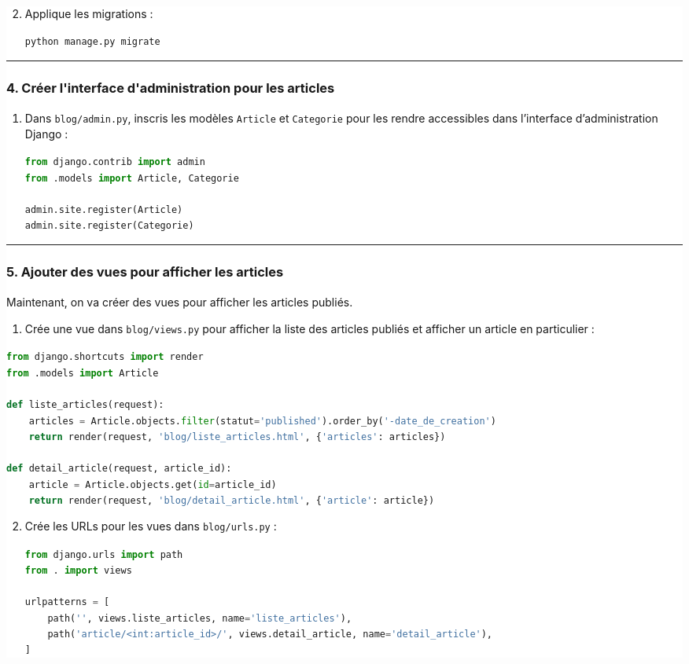 2. Applique les migrations :
    
    ```bash
    python manage.py migrate
    ```
    

---

### **4. Créer l'interface d'administration pour les articles**

1. Dans `blog/admin.py`, inscris les modèles `Article` et `Categorie` pour les rendre accessibles dans l’interface d’administration Django :
    
    ```python
    from django.contrib import admin
    from .models import Article, Categorie
    
    admin.site.register(Article)
    admin.site.register(Categorie)
    ```
    

---

### **5. Ajouter des vues pour afficher les articles**

Maintenant, on va créer des vues pour afficher les articles publiés.

1. Crée une vue dans `blog/views.py` pour afficher la liste des articles publiés et afficher un article en particulier :

```python
from django.shortcuts import render
from .models import Article

def liste_articles(request):
    articles = Article.objects.filter(statut='published').order_by('-date_de_creation')
    return render(request, 'blog/liste_articles.html', {'articles': articles})

def detail_article(request, article_id):
    article = Article.objects.get(id=article_id)
    return render(request, 'blog/detail_article.html', {'article': article})
```

2. Crée les URLs pour les vues dans `blog/urls.py` :
    
    ```python
    from django.urls import path
    from . import views
    
    urlpatterns = [
        path('', views.liste_articles, name='liste_articles'),
        path('article/<int:article_id>/', views.detail_article, name='detail_article'),
    ]
    ```
    